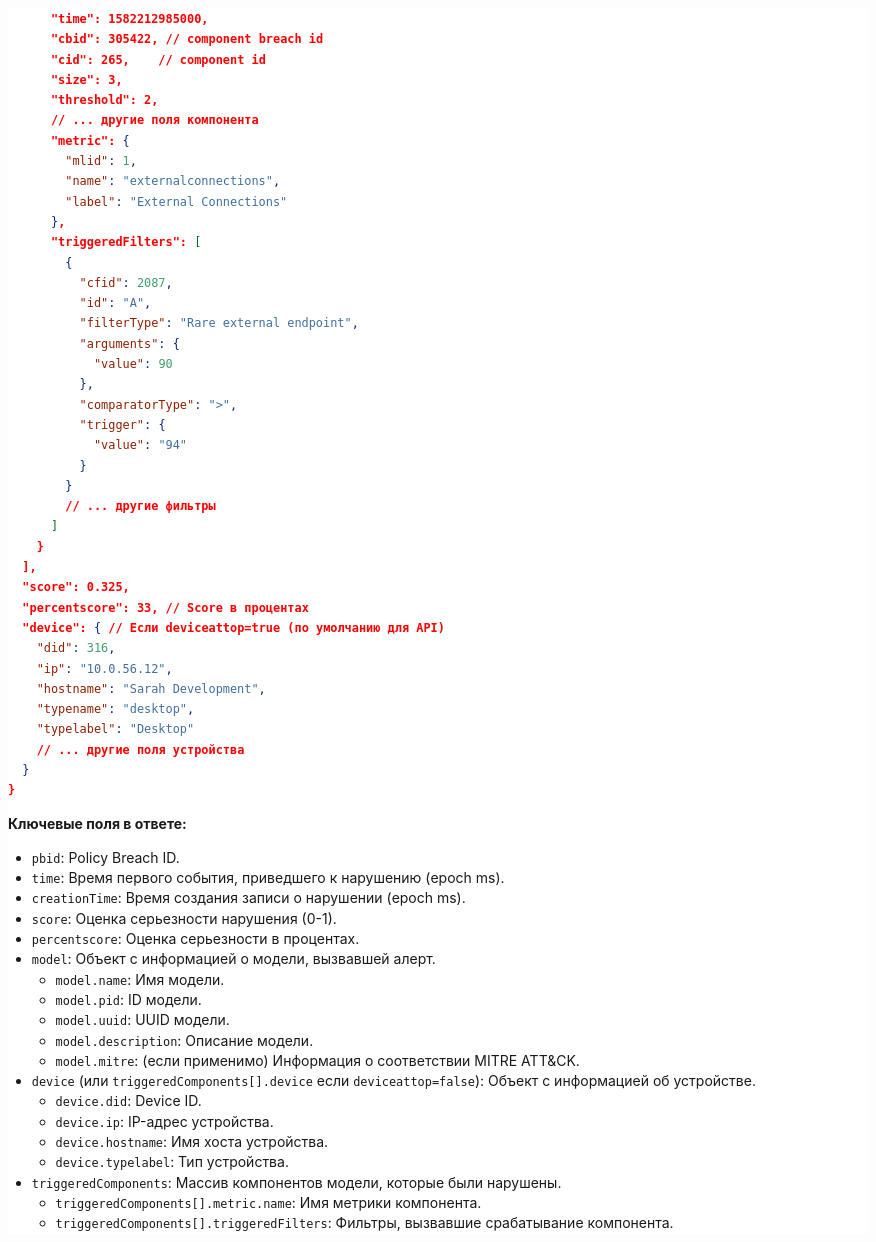 ```json
      "time": 1582212985000,
      "cbid": 305422, // component breach id
      "cid": 265,    // component id
      "size": 3,
      "threshold": 2,
      // ... другие поля компонента
      "metric": {
        "mlid": 1,
        "name": "externalconnections",
        "label": "External Connections"
      },
      "triggeredFilters": [
        {
          "cfid": 2087,
          "id": "A",
          "filterType": "Rare external endpoint",
          "arguments": {
            "value": 90
          },
          "comparatorType": ">",
          "trigger": {
            "value": "94"
          }
        }
        // ... другие фильтры
      ]
    }
  ],
  "score": 0.325,
  "percentscore": 33, // Score в процентах
  "device": { // Если deviceattop=true (по умолчанию для API)
    "did": 316,
    "ip": "10.0.56.12",
    "hostname": "Sarah Development",
    "typename": "desktop",
    "typelabel": "Desktop"
    // ... другие поля устройства
  }
}
```

**Ключевые поля в ответе:**

*   `pbid`: Policy Breach ID.
*   `time`: Время первого события, приведшего к нарушению (epoch ms).
*   `creationTime`: Время создания записи о нарушении (epoch ms).
*   `score`: Оценка серьезности нарушения (0-1).
*   `percentscore`: Оценка серьезности в процентах.
*   `model`: Объект с информацией о модели, вызвавшей алерт.
    *   `model.name`: Имя модели.
    *   `model.pid`: ID модели.
    *   `model.uuid`: UUID модели.
    *   `model.description`: Описание модели.
    *   `model.mitre`: (если применимо) Информация о соответствии MITRE ATT&CK.
*   `device` (или `triggeredComponents[].device` если `deviceattop=false`): Объект с информацией об устройстве.
    *   `device.did`: Device ID.
    *   `device.ip`: IP-адрес устройства.
    *   `device.hostname`: Имя хоста устройства.
    *   `device.typelabel`: Тип устройства.
*   `triggeredComponents`: Массив компонентов модели, которые были нарушены.
    *   `triggeredComponents[].metric.name`: Имя метрики компонента.
    *   `triggeredComponents[].triggeredFilters`: Фильтры, вызвавшие срабатывание компонента.
